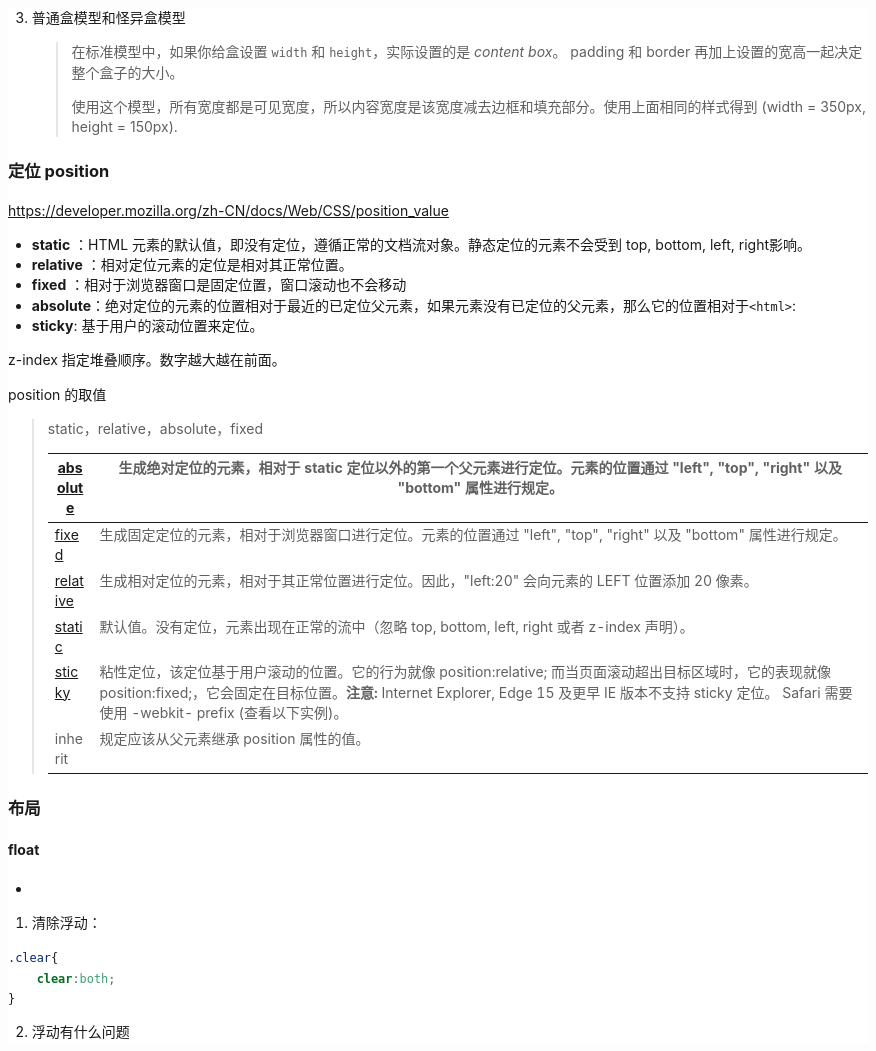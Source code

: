 3. 普通盒模型和怪异盒模型

   > 在标准模型中，如果你给盒设置 `width` 和 `height`，实际设置的是 *content box*。 padding 和 border 再加上设置的宽高一起决定整个盒子的大小。 
   >
   > 使用这个模型，所有宽度都是可见宽度，所以内容宽度是该宽度减去边框和填充部分。使用上面相同的样式得到 (width = 350px, height = 150px).



### 定位 position

https://developer.mozilla.org/zh-CN/docs/Web/CSS/position_value

- **static** ：HTML 元素的默认值，即没有定位，遵循正常的文档流对象。静态定位的元素不会受到 top, bottom, left, right影响。
- **relative** ：相对定位元素的定位是相对其正常位置。
- **fixed**   ：相对于浏览器窗口是固定位置，窗口滚动也不会移动
- **absolute**：绝对定位的元素的位置相对于最近的已定位父元素，如果元素没有已定位的父元素，那么它的位置相对于`<html>`:
- **sticky**: 基于用户的滚动位置来定位。

z-index  指定堆叠顺序。数字越大越在前面。

position 的取值 

> static，relative，absolute，fixed
>
> | [absolute](https://www.runoob.com/css/css-positioning.html#position-absolute) | 生成绝对定位的元素，相对于 static 定位以外的第一个父元素进行定位。元素的位置通过 "left", "top", "right" 以及 "bottom" 属性进行规定。 |
> | ------------------------------------------------------------ | ------------------------------------------------------------ |
> | [fixed](https://www.runoob.com/css/css-positioning.html#position-fixed) | 生成固定定位的元素，相对于浏览器窗口进行定位。元素的位置通过 "left", "top", "right" 以及 "bottom" 属性进行规定。 |
> | [relative](https://www.runoob.com/css/css-positioning.html#position-relative) | 生成相对定位的元素，相对于其正常位置进行定位。因此，"left:20" 会向元素的 LEFT 位置添加 20 像素。 |
> | [static](https://www.runoob.com/css/css-positioning.html#position-static) | 默认值。没有定位，元素出现在正常的流中（忽略 top, bottom, left, right 或者 z-index 声明）。 |
> | [sticky](https://www.runoob.com/css/css-positioning.html#position-sticky) | 粘性定位，该定位基于用户滚动的位置。它的行为就像 position:relative; 而当页面滚动超出目标区域时，它的表现就像 position:fixed;，它会固定在目标位置。**注意:** Internet Explorer, Edge 15 及更早 IE 版本不支持 sticky 定位。 Safari 需要使用 -webkit- prefix (查看以下实例)。 |
> | inherit                                                      | 规定应该从父元素继承 position 属性的值。                     |



### 布局

#### float

- 

1. 清除浮动：

```css
.clear{
    clear:both;
}
```

2. 浮动有什么问题
